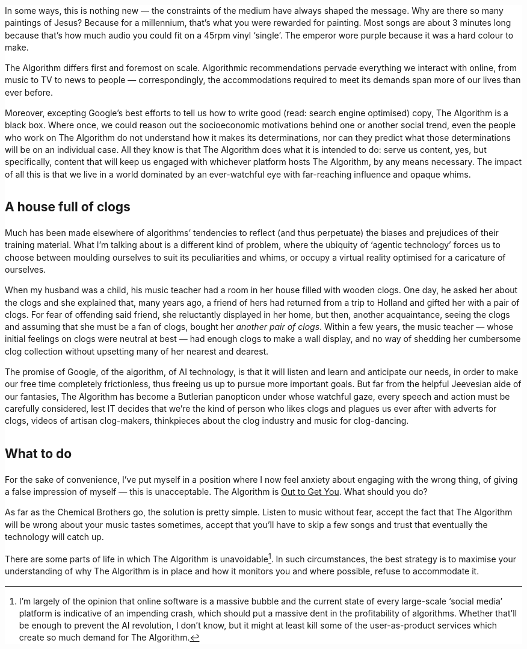 In some ways, this is nothing new — the constraints of the medium have always shaped the message. Why are there so many paintings of Jesus? Because for a millennium, that’s what you were rewarded for painting. Most songs are about 3 minutes long because that’s how much audio you could fit on a 45rpm vinyl ‘single’. The emperor wore purple because it was a hard colour to make.

The Algorithm differs first and foremost on scale. Algorithmic recommendations pervade everything we interact with online, from music to TV to news to people — correspondingly, the accommodations required to meet its demands span more of our lives than ever before.

Moreover, excepting Google’s best efforts to tell us how to write good (read: search engine optimised) copy, The Algorithm is a black box. Where once, we could reason out the socioeconomic motivations behind one or another social trend, even the people who work on The Algorithm do not understand how it makes its determinations, nor can they predict what those determinations will be on an individual case. All they know is that The Algorithm does what it is intended to do: serve us content, yes, but specifically, content that will keep us engaged with whichever platform hosts The Algorithm, by any means necessary. The impact of all this is that we live in a world dominated by an ever-watchful eye with far-reaching influence and opaque whims.

## A house full of clogs

Much has been made elsewhere of algorithms’ tendencies to reflect (and thus perpetuate) the biases and prejudices of their training material. What I’m talking about is a different kind of problem, where the ubiquity of ‘agentic technology’ forces us to choose between moulding ourselves to suit its peculiarities and whims, or occupy a virtual reality optimised for a caricature of ourselves.

When my husband was a child, his music teacher had a room in her house filled with wooden clogs. One day, he asked her about the clogs and she explained that, many years ago, a friend of hers had returned from a trip to Holland and gifted her with a pair of clogs. For fear of offending said friend, she reluctantly displayed in her home, but then, another acquaintance, seeing the clogs and assuming that she must be a fan of clogs, bought her _another pair of clogs_. Within a few years, the music teacher — whose initial feelings on clogs were neutral at best — had enough clogs to make a wall display, and no way of shedding her cumbersome clog collection without upsetting many of her nearest and dearest.

The promise of Google, of the algorithm, of AI technology, is that it will listen and learn and anticipate our needs, in order to make our free time completely frictionless, thus freeing us up to pursue more important goals. But far from the helpful Jeevesian aide of our fantasies, The Algorithm has become a Butlerian panopticon under whose watchful gaze, every speech and action must be carefully considered, lest IT decides that we’re the kind of person who likes clogs and plagues us ever after with adverts for clogs, videos of artisan clog-makers, thinkpieces about the clog industry and music for clog-dancing.

## What to do

For the sake of convenience, I’ve put myself in a position where I now feel anxiety about engaging with the wrong thing, of giving a false impression of myself — this is unacceptable. The Algorithm is [Out to Get You](https://thezvi.substack.com/p/out-to-get-you). What should you do?

As far as the Chemical Brothers go, the solution is pretty simple. Listen to music without fear, accept the fact that The Algorithm will be wrong about your music tastes sometimes, accept that you’ll have to skip a few songs and trust that eventually the technology will catch up.

There are some parts of life in which The Algorithm is unavoidable[^4]. In such circumstances, the best strategy is to maximise your understanding of why The Algorithm is in place and how it monitors you and where possible, refuse to accommodate it.


[^1]: Are the Chemical Brothers brothers? Or are they just guys who did a lot of drugs together — brothers in chemistry? Upon investigation, it seems they named themselves after the producer duo Dust Brothers and their influential song _Chemical Beats_. The Dust Brothers were also responsible for the soundtrack to _Fight Club_ (1999), including its title sequence, which itself is credited for influencing a lot of those ‘early-00s’ films I mentioned earlier! No wonder I find the Chemical Brothers’ music a little too derivative.
[^2]: Yes, you can still search for websites at ask.com, but do you? I just did, it was rubbish.
[^3]: There are many algorithms. By ‘The Algorithm’ I mean the entire ecosystem of technology which alters the experience of technology users based on data profiling.
[^4]: I’m largely of the opinion that online software is a massive bubble and the current state of every large-scale ‘social media’ platform is indicative of an impending crash, which should put a massive dent in the profitability of algorithms. Whether that’ll be enough to prevent the AI revolution, I don’t know, but it might at least kill some of the user-as-product services which create so much demand for The Algorithm.